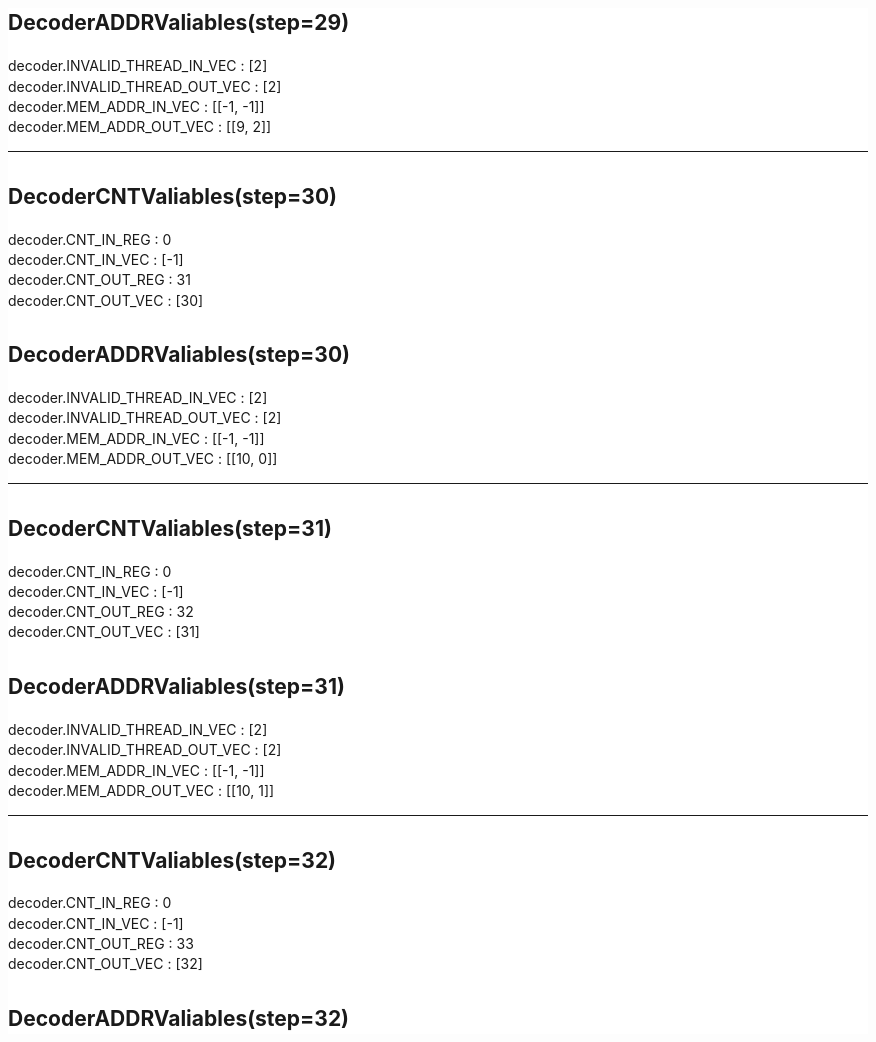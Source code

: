 ## DecoderADDRValiables(step=29)  

decoder.INVALID_THREAD_IN_VEC : [2]  
decoder.INVALID_THREAD_OUT_VEC : [2]  
decoder.MEM_ADDR_IN_VEC : [[-1, -1]]  
decoder.MEM_ADDR_OUT_VEC : [[9, 2]]  

***

## DecoderCNTValiables(step=30)  

decoder.CNT_IN_REG : 0  
decoder.CNT_IN_VEC : [-1]  
decoder.CNT_OUT_REG : 31  
decoder.CNT_OUT_VEC : [30]  

## DecoderADDRValiables(step=30)  

decoder.INVALID_THREAD_IN_VEC : [2]  
decoder.INVALID_THREAD_OUT_VEC : [2]  
decoder.MEM_ADDR_IN_VEC : [[-1, -1]]  
decoder.MEM_ADDR_OUT_VEC : [[10, 0]]  

***

## DecoderCNTValiables(step=31)  

decoder.CNT_IN_REG : 0  
decoder.CNT_IN_VEC : [-1]  
decoder.CNT_OUT_REG : 32  
decoder.CNT_OUT_VEC : [31]  

## DecoderADDRValiables(step=31)  

decoder.INVALID_THREAD_IN_VEC : [2]  
decoder.INVALID_THREAD_OUT_VEC : [2]  
decoder.MEM_ADDR_IN_VEC : [[-1, -1]]  
decoder.MEM_ADDR_OUT_VEC : [[10, 1]]  

***

## DecoderCNTValiables(step=32)  

decoder.CNT_IN_REG : 0  
decoder.CNT_IN_VEC : [-1]  
decoder.CNT_OUT_REG : 33  
decoder.CNT_OUT_VEC : [32]  

## DecoderADDRValiables(step=32)  
